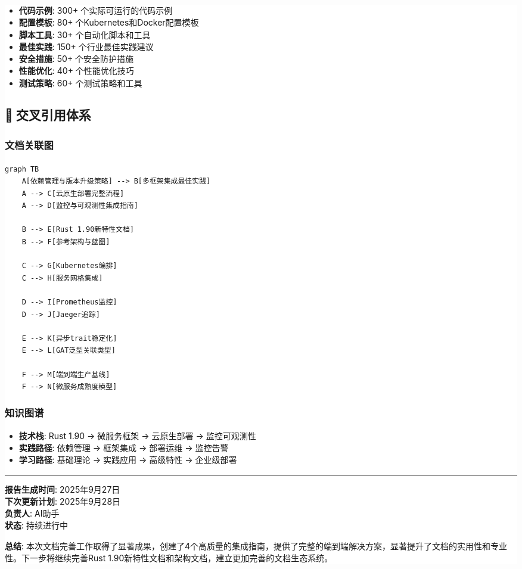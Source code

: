 - **代码示例**: 300+ 个实际可运行的代码示例
- **配置模板**: 80+ 个Kubernetes和Docker配置模板
- **脚本工具**: 30+ 个自动化脚本和工具
- **最佳实践**: 150+ 个行业最佳实践建议
- **安全措施**: 50+ 个安全防护措施
- **性能优化**: 40+ 个性能优化技巧
- **测试策略**: 60+ 个测试策略和工具

## 🔗 交叉引用体系

### 文档关联图

```mermaid
graph TB
    A[依赖管理与版本升级策略] --> B[多框架集成最佳实践]
    A --> C[云原生部署完整流程]
    A --> D[监控与可观测性集成指南]
    
    B --> E[Rust 1.90新特性文档]
    B --> F[参考架构与蓝图]
    
    C --> G[Kubernetes编排]
    C --> H[服务网格集成]
    
    D --> I[Prometheus监控]
    D --> J[Jaeger追踪]
    
    E --> K[异步trait稳定化]
    E --> L[GAT泛型关联类型]
    
    F --> M[端到端生产基线]
    F --> N[微服务成熟度模型]
```

### 知识图谱

- **技术栈**: Rust 1.90 → 微服务框架 → 云原生部署 → 监控可观测性
- **实践路径**: 依赖管理 → 框架集成 → 部署运维 → 监控告警
- **学习路径**: 基础理论 → 实践应用 → 高级特性 → 企业级部署

---

**报告生成时间**: 2025年9月27日  
**下次更新计划**: 2025年9月28日  
**负责人**: AI助手  
**状态**: 持续进行中

**总结**: 本次文档完善工作取得了显著成果，创建了4个高质量的集成指南，提供了完整的端到端解决方案，显著提升了文档的实用性和专业性。下一步将继续完善Rust 1.90新特性文档和架构文档，建立更加完善的文档生态系统。
